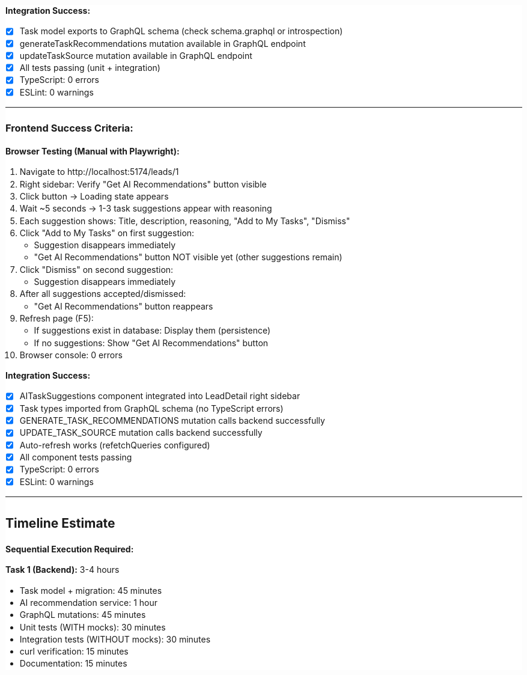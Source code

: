 **Integration Success:**
- [x] Task model exports to GraphQL schema (check schema.graphql or introspection)
- [x] generateTaskRecommendations mutation available in GraphQL endpoint
- [x] updateTaskSource mutation available in GraphQL endpoint
- [x] All tests passing (unit + integration)
- [x] TypeScript: 0 errors
- [x] ESLint: 0 warnings

---

### Frontend Success Criteria:

**Browser Testing (Manual with Playwright):**
1. Navigate to http://localhost:5174/leads/1
2. Right sidebar: Verify "Get AI Recommendations" button visible
3. Click button → Loading state appears
4. Wait ~5 seconds → 1-3 task suggestions appear with reasoning
5. Each suggestion shows: Title, description, reasoning, "Add to My Tasks", "Dismiss"
6. Click "Add to My Tasks" on first suggestion:
   - Suggestion disappears immediately
   - "Get AI Recommendations" button NOT visible yet (other suggestions remain)
7. Click "Dismiss" on second suggestion:
   - Suggestion disappears immediately
8. After all suggestions accepted/dismissed:
   - "Get AI Recommendations" button reappears
9. Refresh page (F5):
   - If suggestions exist in database: Display them (persistence)
   - If no suggestions: Show "Get AI Recommendations" button
10. Browser console: 0 errors

**Integration Success:**
- [x] AITaskSuggestions component integrated into LeadDetail right sidebar
- [x] Task types imported from GraphQL schema (no TypeScript errors)
- [x] GENERATE_TASK_RECOMMENDATIONS mutation calls backend successfully
- [x] UPDATE_TASK_SOURCE mutation calls backend successfully
- [x] Auto-refresh works (refetchQueries configured)
- [x] All component tests passing
- [x] TypeScript: 0 errors
- [x] ESLint: 0 warnings

---

## Timeline Estimate

**Sequential Execution Required:**

**Task 1 (Backend):** 3-4 hours
- Task model + migration: 45 minutes
- AI recommendation service: 1 hour
- GraphQL mutations: 45 minutes
- Unit tests (WITH mocks): 30 minutes
- Integration tests (WITHOUT mocks): 30 minutes
- curl verification: 15 minutes
- Documentation: 15 minutes
